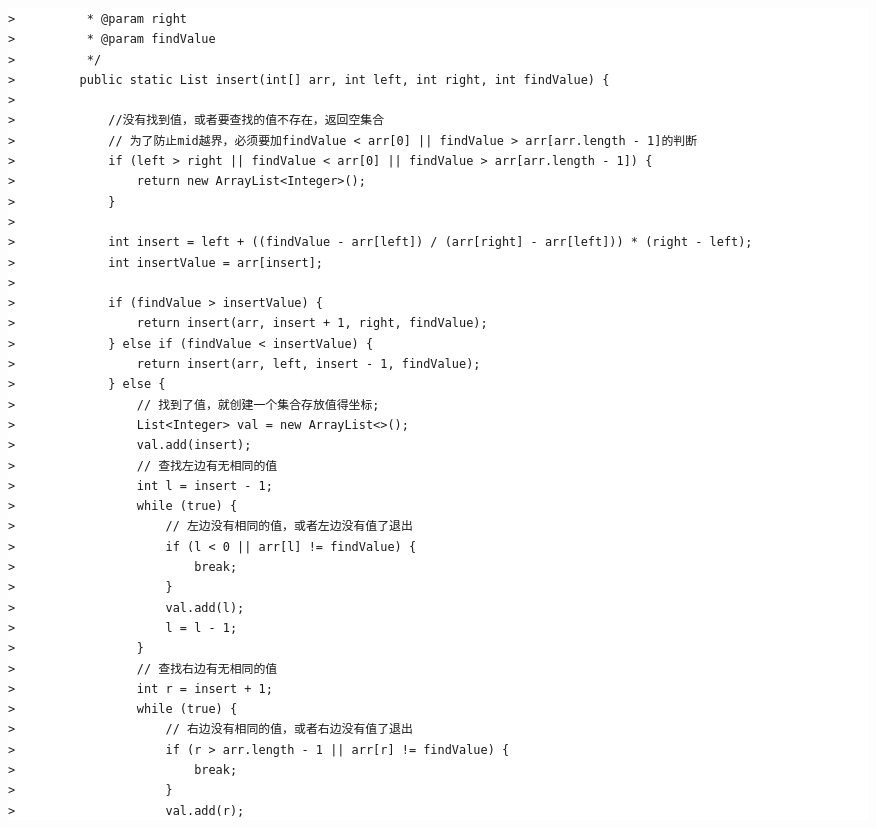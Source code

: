     >          * @param right
    >          * @param findValue
    >          */
    >         public static List insert(int[] arr, int left, int right, int findValue) {
    >     
    >             //没有找到值，或者要查找的值不存在，返回空集合
    >             // 为了防止mid越界，必须要加findValue < arr[0] || findValue > arr[arr.length - 1]的判断
    >             if (left > right || findValue < arr[0] || findValue > arr[arr.length - 1]) {
    >                 return new ArrayList<Integer>();
    >             }
    >     
    >             int insert = left + ((findValue - arr[left]) / (arr[right] - arr[left])) * (right - left);
    >             int insertValue = arr[insert];
    >     
    >             if (findValue > insertValue) {
    >                 return insert(arr, insert + 1, right, findValue);
    >             } else if (findValue < insertValue) {
    >                 return insert(arr, left, insert - 1, findValue);
    >             } else {
    >                 // 找到了值，就创建一个集合存放值得坐标;
    >                 List<Integer> val = new ArrayList<>();
    >                 val.add(insert);
    >                 // 查找左边有无相同的值
    >                 int l = insert - 1;
    >                 while (true) {
    >                     // 左边没有相同的值，或者左边没有值了退出
    >                     if (l < 0 || arr[l] != findValue) {
    >                         break;
    >                     }
    >                     val.add(l);
    >                     l = l - 1;
    >                 }
    >                 // 查找右边有无相同的值
    >                 int r = insert + 1;
    >                 while (true) {
    >                     // 右边没有相同的值，或者右边没有值了退出
    >                     if (r > arr.length - 1 || arr[r] != findValue) {
    >                         break;
    >                     }
    >                     val.add(r);
